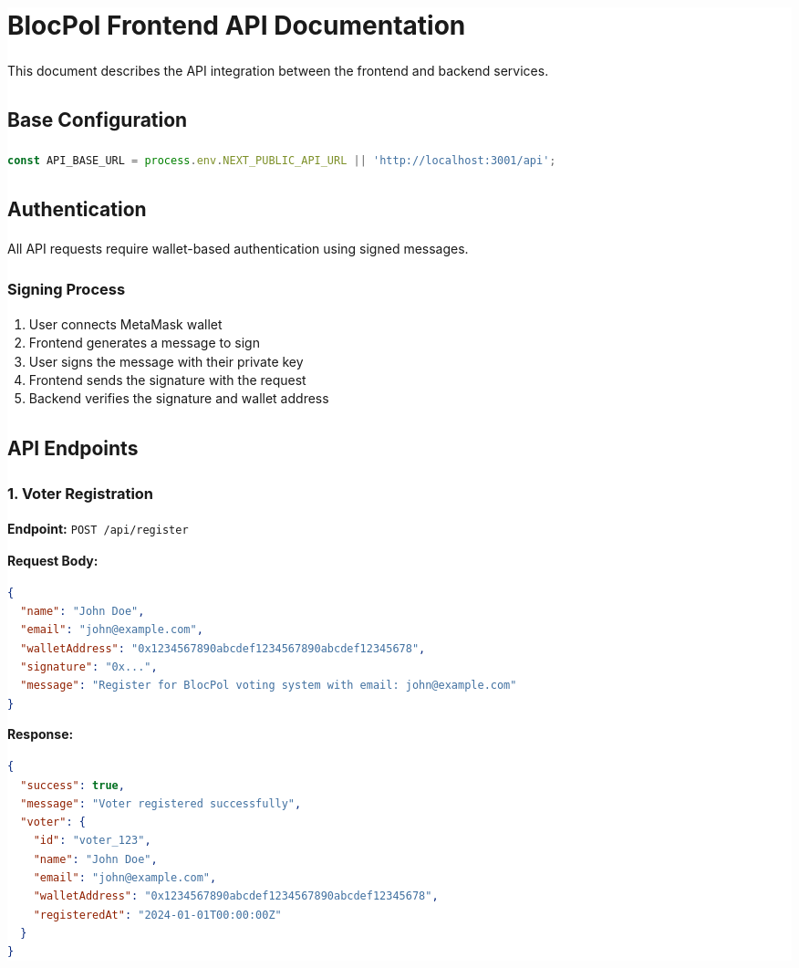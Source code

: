 # BlocPol Frontend API Documentation

This document describes the API integration between the frontend and backend services.

## Base Configuration

```javascript
const API_BASE_URL = process.env.NEXT_PUBLIC_API_URL || 'http://localhost:3001/api';
```

## Authentication

All API requests require wallet-based authentication using signed messages.

### Signing Process

1. User connects MetaMask wallet
2. Frontend generates a message to sign
3. User signs the message with their private key
4. Frontend sends the signature with the request
5. Backend verifies the signature and wallet address

## API Endpoints

### 1. Voter Registration

**Endpoint:** `POST /api/register`

**Request Body:**
```json
{
  "name": "John Doe",
  "email": "john@example.com",
  "walletAddress": "0x1234567890abcdef1234567890abcdef12345678",
  "signature": "0x...",
  "message": "Register for BlocPol voting system with email: john@example.com"
}
```

**Response:**
```json
{
  "success": true,
  "message": "Voter registered successfully",
  "voter": {
    "id": "voter_123",
    "name": "John Doe",
    "email": "john@example.com",
    "walletAddress": "0x1234567890abcdef1234567890abcdef12345678",
    "registeredAt": "2024-01-01T00:00:00Z"
  }
}
```
